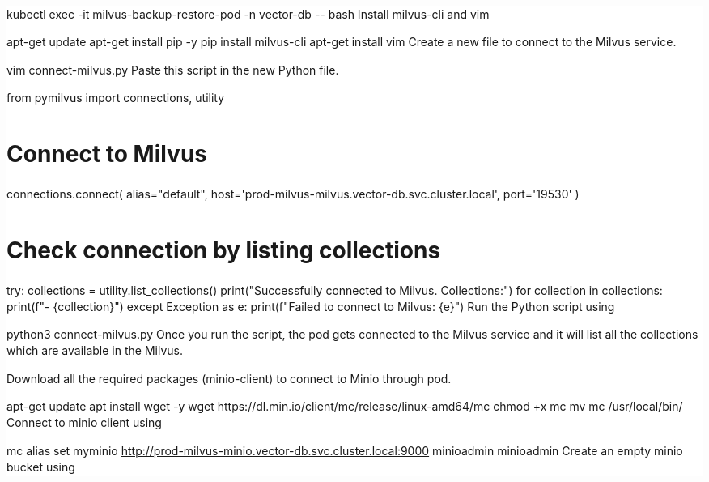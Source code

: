 

kubectl exec -it milvus-backup-restore-pod -n vector-db -- bash
Install milvus-cli and vim



apt-get update
apt-get install pip -y
pip install milvus-cli
apt-get install vim
Create a new file to connect to the Milvus service.



vim connect-milvus.py
Paste this script in the new Python file.



from pymilvus import connections, utility
# Connect to Milvus
connections.connect(
    alias="default",
    host='prod-milvus-milvus.vector-db.svc.cluster.local',
    port='19530'
)
# Check connection by listing collections
try:
    collections = utility.list_collections()
    print("Successfully connected to Milvus. Collections:")
    for collection in collections:
        print(f"- {collection}")
except Exception as e:
    print(f"Failed to connect to Milvus: {e}")
Run the Python script using



python3 connect-milvus.py
Once you run the script, the pod gets connected to the Milvus service and it will list all the collections which are available in the Milvus.

Download all the required packages (minio-client) to connect to Minio through pod.



apt-get update
apt install wget -y
wget https://dl.min.io/client/mc/release/linux-amd64/mc
chmod +x mc
mv mc /usr/local/bin/
Connect to minio client using



mc alias set myminio http://prod-milvus-minio.vector-db.svc.cluster.local:9000 minioadmin minioadmin
Create an empty minio bucket using

